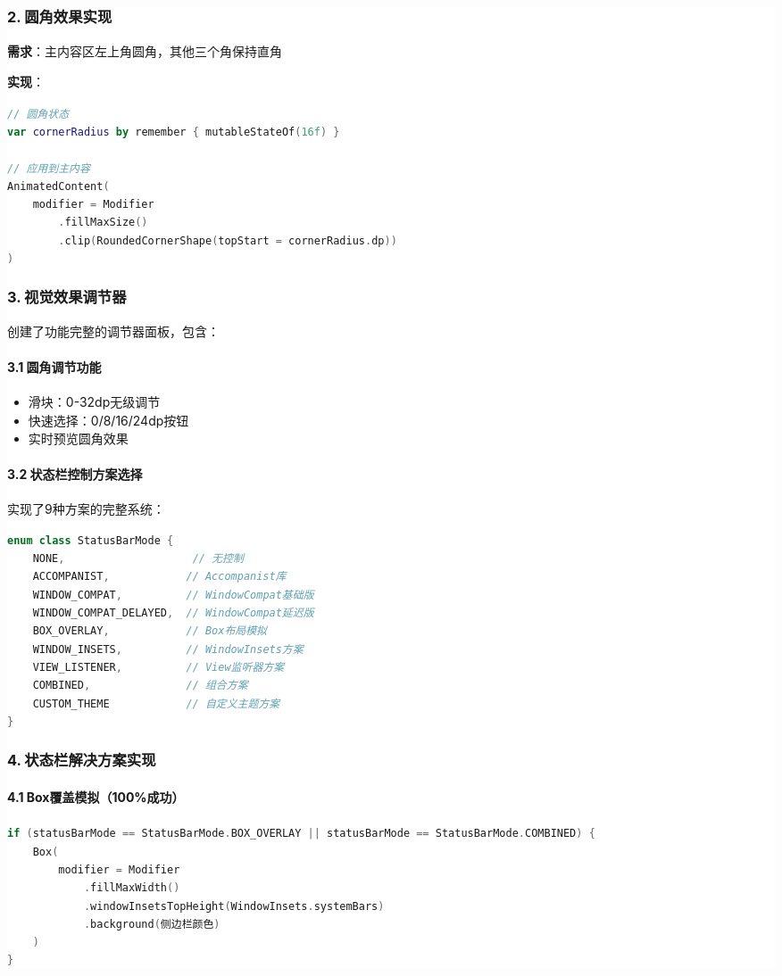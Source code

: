 ### 2. 圆角效果实现
**需求**：主内容区左上角圆角，其他三个角保持直角

**实现**：
```kotlin
// 圆角状态
var cornerRadius by remember { mutableStateOf(16f) }

// 应用到主内容
AnimatedContent(
    modifier = Modifier
        .fillMaxSize()
        .clip(RoundedCornerShape(topStart = cornerRadius.dp))
)
```

### 3. 视觉效果调节器
创建了功能完整的调节器面板，包含：

#### 3.1 圆角调节功能
- 滑块：0-32dp无级调节
- 快速选择：0/8/16/24dp按钮
- 实时预览圆角效果

#### 3.2 状态栏控制方案选择
实现了9种方案的完整系统：

```kotlin
enum class StatusBarMode {
    NONE,                    // 无控制
    ACCOMPANIST,            // Accompanist库
    WINDOW_COMPAT,          // WindowCompat基础版
    WINDOW_COMPAT_DELAYED,  // WindowCompat延迟版
    BOX_OVERLAY,            // Box布局模拟
    WINDOW_INSETS,          // WindowInsets方案
    VIEW_LISTENER,          // View监听器方案
    COMBINED,               // 组合方案
    CUSTOM_THEME            // 自定义主题方案
}
```

### 4. 状态栏解决方案实现

#### 4.1 Box覆盖模拟（100%成功）
```kotlin
if (statusBarMode == StatusBarMode.BOX_OVERLAY || statusBarMode == StatusBarMode.COMBINED) {
    Box(
        modifier = Modifier
            .fillMaxWidth()
            .windowInsetsTopHeight(WindowInsets.systemBars)
            .background(侧边栏颜色)
    )
}
```
